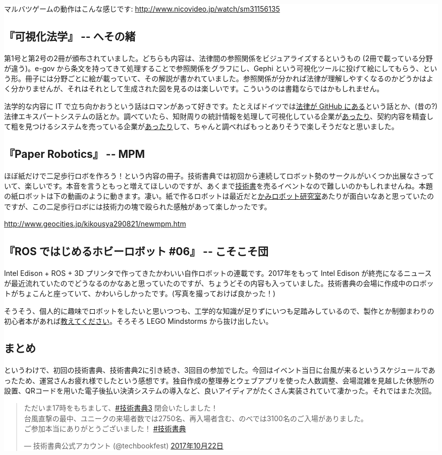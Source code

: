マルバツゲームの動作はこんな感じです: <http://www.nicovideo.jp/watch/sm31156135>


## 『可視化法学』 -- へその緒

第1号と第2号の2冊が頒布されていました。どちらも内容は、法律間の参照関係をビジュアライズするというもの (2冊で載っている分野が違う)。e-gov から条文を持ってきて処理することで参照関係をグラフにし、Gephi という可視化ツールに投げて絵にしてもらう、という形。冊子には分野ごとに絵が載っていて、その解説が書かれていました。参照関係が分かれば法律が理解しやすくなるのかどうかはよく分かりませんが、それはそれとして生成された図を見るのは楽しいです。こういうのは書籍ならではかもしれません。

法学的な内容に IT で立ち向かおうという話はロマンがあって好きです。たとえばドイツでは[法律が GitHub にある][22]という話とか、(昔の?)法律エキスパートシステムの話とか。調べていたら、知財周りの統計情報を処理して可視化している企業が[あったり][23]、契約内容を精査して粗を見つけるシステムを売っている企業が[あったり][24]して、ちゃんと調べればもっとありそうで楽しそうだなと思いました。


## 『Paper Robotics』 -- MPM

ほぼ紙だけで二足歩行ロボを作ろう！という内容の冊子。技術書典では初回から連続してロボット勢のサークルがいくつか出展なさっていて、楽しいです。本音を言うともっと増えてほしいのですが、あくまで[技術書][25]を売るイベントなので難しいのかもしれませんね。本題の紙ロボットは下の動画のように動きます。凄い。紙で作るロボットは最近だと[かみロボット研究室][27]あたりが面白いなあと思っていたのですが、この二足歩行ロボには技術力の塊で殴られた感触があって楽しかったです。

<http://www.geocities.jp/kikousya290821/newmpm.htm>

<iframe width="560" height="315" src="https://www.youtube.com/embed/sEs8MYhxFNk?rel=0&amp;start=79" frameborder="0" allowfullscreen></iframe>


## 『ROS ではじめるホビーロボット #06』 -- こそこそ団

Intel Edison + ROS + 3D プリンタで作ってきたかわいい自作ロボットの連載です。2017年をもって Intel Edison が終売になるニュースが最近流れていたのでどうなるのかなあと思っていたのですが、ちょうどその内容も入っていました。技術書典の会場に作成中のロボットがちょこんと座っていて、かわいらしかったです。(写真を撮っておけば良かった！)

そうそう、個人的に趣味でロボットをしたいと思いつつも、工学的な知識が足りずにいつも足踏みしているので、製作とか制御まわりの初心者本があれば<a href="https://github.com/nekketsuuu/nekketsuuu.github.io/issues/{{ page.issue }}">教えてください</a>。そろそろ LEGO Mindstorms から抜け出したい。


## まとめ

というわけで、初回の技術書典、技術書典2に引き続き、3回目の参加でした。今回はイベント当日に台風が来るというスケジュールであったため、運営さんお疲れ様でしたという感想です。独自作成の整理券とウェブアプリを使った人数調整、会場混雑を見越した休憩所の設置、QRコードを用いた電子後払い決済システムの導入など、良いアイディアがたくさん実装されていて凄かった。それではまた次回。

<blockquote class="twitter-tweet" data-lang="ja"><p lang="ja" dir="ltr">ただいま17時をもちまして、<a href="https://twitter.com/hashtag/%E6%8A%80%E8%A1%93%E6%9B%B8%E5%85%B83?src=hash&amp;ref_src=twsrc%5Etfw">#技術書典3</a> 閉会いたしました！<br>台風直撃の最中、ユニークの来場者数では2750名、再入場者含む、のべでは3100名のご入場がありました。<br>ご参加本当にありがとうございました！ <a href="https://twitter.com/hashtag/%E6%8A%80%E8%A1%93%E6%9B%B8%E5%85%B8?src=hash&amp;ref_src=twsrc%5Etfw">#技術書典</a></p>&mdash; 技術書典公式アカウント (@techbookfest) <a href="https://twitter.com/techbookfest/status/922010073890615296?ref_src=twsrc%5Etfw">2017年10月22日</a></blockquote>
<script async src="//platform.twitter.com/widgets.js" charset="utf-8"></script>


   [1]:  https://techbookfest.org/event/tbf03
   [2]:  http://ascii.jp/elem/000/001/235/1235262/
   [3]:  http://the-little-prover.org
   [4]:  https://github.com/opal/opal
   [5]:  https://github.com/BuckleScript/bucklescript
   [6]:  https://stackoverflow.com/q/23959511/5989200
   [7]:  http://opalrb.com/docs/guides/v0.10.5/unsupported_features.html
   [8]:  https://ja.wikipedia.org/wiki/%E3%83%89%E3%83%A1%E3%82%A4%E3%83%B3%E5%9B%BA%E6%9C%89%E8%A8%80%E8%AA%9E
   [9]:  http://caml.inria.fr/pub/docs/manual-ocaml-4.05/typedecl.html#sec156
   [10]: https://caml.inria.fr/pub/docs/oreilly-book/html/book-ora018.html
   [11]: https://caml.inria.fr/mantis/view.php?id=4002
   [12]: http://d.hatena.ne.jp/flappphys/20060410#p5
   [13]: https://www.cl.cam.ac.uk/teaching/1213/ConceptsPL/l7.pdf
   [14]: http://mlton.org/UniversalType
   [15]: http://okmij.org/ftp/ML/index.html#poly-exn
   [16]: https://sympa.inria.fr/sympa/arc/caml-list/2007-10/msg00031.html
   [17]: https://sympa.inria.fr/sympa/arc/caml-list/2007-10/msg00038.html
   [18]: https://stackoverflow.com/a/20504731/5989200
   [19]: https://blog.janestreet.com/a-universal-type/
   [20]: http://www.musl-libc.org/
   [21]: https://ja.wikipedia.org/wiki/%E6%8A%BD%E8%B1%A1%E8%A7%A3%E9%87%88
   [22]: https://github.com/bundestag/gesetze
   [23]: http://jp.ipnow.cn/index.html
   [24]: https://wired.jp/2017/03/23/lawyer-robot/
   [25]: https://techbookfest.org/event/tbf03#faq
   [26]: https://github.com/ocaml/ocaml/commit/4dc51329d4705797d0dc545317f753453d8aa22b#diff-283538db7c320a41442d987f0c880fc5
   [27]: http://kamiroboken.com/
   [28]: https://github.com/kripken/emscripten/tree/master/system/lib/libc
